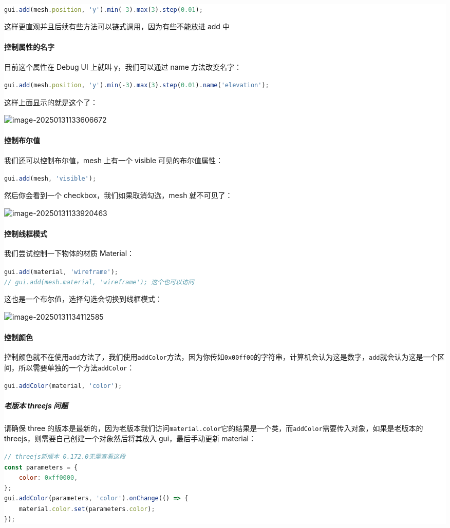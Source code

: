 ```js
gui.add(mesh.position, 'y').min(-3).max(3).step(0.01);
```

这样更直观并且后续有些方法可以链式调用，因为有些不能放进 add 中

#### 控制属性的名字

目前这个属性在 Debug UI 上就叫 y，我们可以通过 name 方法改变名字：

```js
gui.add(mesh.position, 'y').min(-3).max(3).step(0.01).name('elevation');
```

这样上面显示的就是这个了：

![image-20250131133606672](https://chen-1320883525.cos.ap-chengdu.myqcloud.com/img/image-20250131133606672.png)

#### 控制布尔值

我们还可以控制布尔值，mesh 上有一个 visible 可见的布尔值属性：

```js
gui.add(mesh, 'visible');
```

然后你会看到一个 checkbox，我们如果取消勾选，mesh 就不可见了：

![image-20250131133920463](https://chen-1320883525.cos.ap-chengdu.myqcloud.com/img/image-20250131133920463.png)

#### 控制线框模式

我们尝试控制一下物体的材质 Material：

```js
gui.add(material, 'wireframe');
// gui.add(mesh.material, 'wireframe'); 这个也可以访问
```

这也是一个布尔值，选择勾选会切换到线框模式：

![image-20250131134112585](https://chen-1320883525.cos.ap-chengdu.myqcloud.com/img/image-20250131134112585.png)

#### 控制颜色

控制颜色就不在使用`add`方法了，我们使用`addColor`方法，因为你传如`0x00ff00`的字符串，计算机会认为这是数字，`add`就会认为这是一个区间，所以需要单独的一个方法`addColor`：

```js
gui.addColor(material, 'color');
```

##### 老版本 threejs 问题

请确保 three 的版本是最新的，因为老版本我们访问`material.color`它的结果是一个类，而`addColor`需要传入对象，如果是老版本的 threejs，则需要自己创建一个对象然后将其放入 gui，最后手动更新 material：

```js
// threejs新版本 0.172.0无需查看这段
const parameters = {
	color: 0xff0000,
};
gui.addColor(parameters, 'color').onChange(() => {
	material.color.set(parameters.color);
});
```
